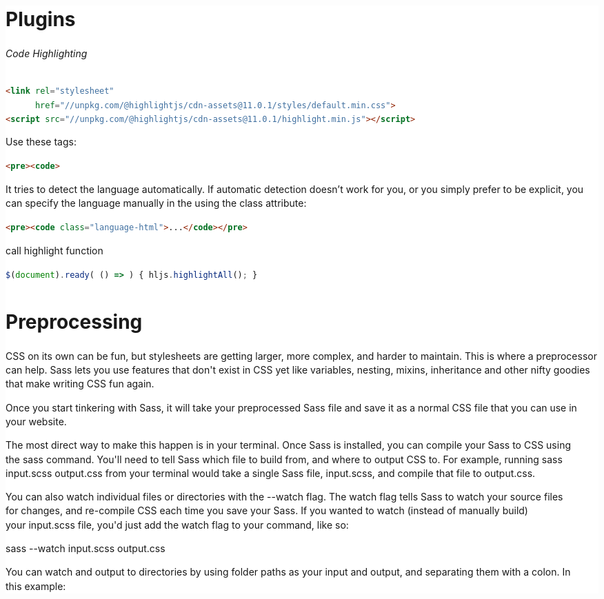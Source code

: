 
<a name="plugins"/>

# Plugins 

###### Code Highlighting

```html
<link rel="stylesheet"
      href="//unpkg.com/@highlightjs/cdn-assets@11.0.1/styles/default.min.css">
<script src="//unpkg.com/@highlightjs/cdn-assets@11.0.1/highlight.min.js"></script>
```

Use these tags:

```html
<pre><code>
```

It tries to detect the language automatically. If automatic detection doesn’t work for you, or you simply prefer to be explicit, you can specify the language manually in the using the class attribute:

```html
<pre><code class="language-html">...</code></pre>
```

call highlight function

```javascript
$(document).ready( () => ) { hljs.highlightAll(); }
```

<a name="preprocessing"/>

# Preprocessing

CSS on its own can be fun, but stylesheets are getting larger, more complex, and harder to maintain. This is where a preprocessor can help. Sass lets you use features that don't exist in CSS yet like variables, nesting, mixins, inheritance and other nifty goodies that make writing CSS fun again.

Once you start tinkering with Sass, it will take your preprocessed Sass file and save it as a normal CSS file that you can use in your website.

The most direct way to make this happen is in your terminal. Once Sass is installed, you can compile your Sass to CSS using the sass command. You'll need to tell Sass which file to build from, and where to output CSS to. For example, running sass input.scss output.css from your terminal would take a single Sass file, input.scss, and compile that file to output.css.

You can also watch individual files or directories with the --watch flag. The watch flag tells Sass to watch your source files for changes, and re-compile CSS each time you save your Sass. If you wanted to watch (instead of manually build) your input.scss file, you'd just add the watch flag to your command, like so:

sass --watch input.scss output.css

You can watch and output to directories by using folder paths as your input and output, and separating them with a colon. In this example:

